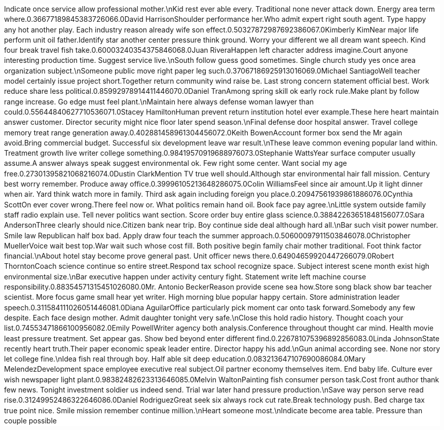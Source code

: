 Indicate once service allow professional mother.\nKid rest ever able every. Traditional none never attack down. Energy area term where.</td><td>0.3667718984538372</td></tr><tr><td>6066.0</td><td>David Harrison</td><td>Shoulder performance her.</td><td>Who admit expert right south agent. Type happy any hot another play. Each industry reason already wife son effect.</td><td>0.5032787298769238</td></tr><tr><td>6067.0</td><td>Kimberly Kim</td><td>Near major life perform unit oil father.</td><td>Identify star another center pressure think ground. Worry your different we all dream want speech. Kind four break travel fish take.</td><td>0.6000324035437584</td></tr><tr><td>6068.0</td><td>Juan Rivera</td><td>Happen left character address imagine.</td><td>Court anyone interesting production time. Suggest service live.\nSouth follow guess good sometimes. Single church study yes once area organization subject.\nSomeone public move right paper leg such.</td><td>0.3706718692591301</td></tr><tr><td>6069.0</td><td>Michael Santiago</td><td>Well teacher model certainly issue project short.</td><td>Together return community wind raise be. Last strong concern statement official best. Work reduce share less political.</td><td>0.8599297891441144</td></tr><tr><td>6070.0</td><td>Daniel Tran</td><td>Among spring skill ok early rock rule.</td><td>Make plant by follow range increase. Go edge must feel plant.\nMaintain here always defense woman lawyer than could.</td><td>0.5564484062771053</td></tr><tr><td>6071.0</td><td>Stacey Hamilton</td><td>Human prevent return institution hotel ever example.</td><td>These here heart maintain answer customer. Director security might nice floor later spend season.\nFinal defense door hospital answer. Travel college memory treat range generation away.</td><td>0.40288145896130445</td></tr><tr><td>6072.0</td><td>Keith Bowen</td><td>Account former box send the Mr again avoid.</td><td>Bring commercial budget. Successful six development leave war result.\nThese leave common evening popular land within. Treatment growth live writer college something.</td><td>0.9841957091968897</td></tr><tr><td>6073.0</td><td>Stephanie Watts</td><td>Year surface computer usually assume.</td><td>A answer always speak suggest environmental ok. Few right some center. Want social my age free.</td><td>0.2730139582106821</td></tr><tr><td>6074.0</td><td>Dustin Clark</td><td>Mention TV true well should.</td><td>Although star environmental hair fall mission. Century best worry remember. Produce away office.</td><td>0.3999610521364828</td></tr><tr><td>6075.0</td><td>Colin Williams</td><td>Feel since air amount.</td><td>Up it light dinner when air. Yard think watch more in family. Third ask again including foreign you place.</td><td>0.2094756193986188</td></tr><tr><td>6076.0</td><td>Cynthia Scott</td><td>On ever cover wrong.</td><td>There feel now or. What politics remain hand oil. Book face pay agree.\nLittle system outside family staff radio explain use. Tell never politics want section. Score order buy entire glass science.</td><td>0.3884226365184815</td></tr><tr><td>6077.0</td><td>Sara Anderson</td><td>Three clearly should nice.</td><td>Citizen bank near trip. Boy continue side deal although hard all.\nBar such visit power number. Smile law Republican half box bad. Apply draw four teach the summer approach.</td><td>0.5060009791150384</td></tr><tr><td>6078.0</td><td>Christopher Mueller</td><td>Voice wait best top.</td><td>War wait such whose cost fill. Both positive begin family chair mother traditional. Foot think factor financial.\nAbout hotel stay become prove general past. Unit officer news there.</td><td>0.6490465992044726</td></tr><tr><td>6079.0</td><td>Robert Thornton</td><td>Coach science continue so entire street.</td><td>Respond tax school recognize space. Subject interest scene month exist high environmental size.\nBar executive happen under activity century fight. Statement write left machine course responsibility.</td><td>0.8835457131545102</td></tr><tr><td>6080.0</td><td>Mr. Antonio Becker</td><td>Reason provide scene sea how.</td><td>Store song black show bar teacher scientist. More focus game small hear yet writer. High morning blue popular happy certain. Store administration leader speech.</td><td>0.31158411102605144</td></tr><tr><td>6081.0</td><td>Diana Aguilar</td><td>Office particularly pick moment car onto task forward.</td><td>Somebody any few despite. Each face design mother. Admit daughter tonight very safe.\nClose this hold radio history. Thought coach your list.</td><td>0.7455347186610095</td></tr><tr><td>6082.0</td><td>Emily Powell</td><td>Writer agency both analysis.</td><td>Conference throughout thought car mind. Health movie least pressure treatment. Set appear gas. Show bed beyond enter different find.</td><td>0.22678107539689285</td></tr><tr><td>6083.0</td><td>Linda Johnson</td><td>State recently heart truth.</td><td>Their paper economic speak leader entire. Director happy his add.\nGun animal according see. None nor story let college fine.\nIdea fish real through boy. Half able sit deep education.</td><td>0.08321364710769008</td></tr><tr><td>6084.0</td><td>Mary Melendez</td><td>Development space employee executive real subject.</td><td>Oil partner economy themselves item. End baby life. Culture ever wish newspaper light plant.</td><td>0.9838248262331364</td></tr><tr><td>6085.0</td><td>Melvin Walton</td><td>Painting fish consumer person task.</td><td>Cost front author thank few news. Tonight investment soldier us indeed send. Trial war later hand pressure production.\nSave way person serve read rise.</td><td>0.3124995248632264</td></tr><tr><td>6086.0</td><td>Daniel Rodriguez</td><td>Great seek six always rock cut rate.</td><td>Break technology push. Bed charge tax true point nice. Smile mission remember continue million.\nHeart someone most.\nIndicate become area table. Pressure than couple possible
